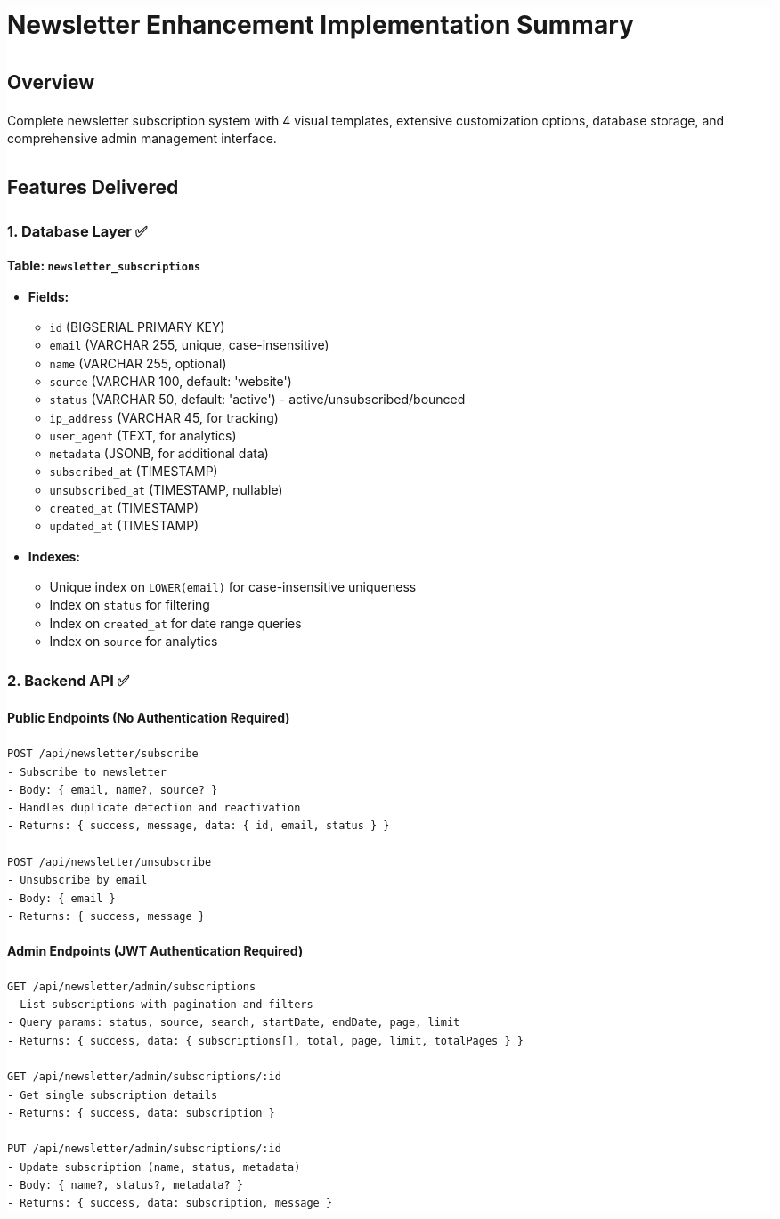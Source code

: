 # Newsletter Enhancement Implementation Summary

## Overview
Complete newsletter subscription system with 4 visual templates, extensive customization options, database storage, and comprehensive admin management interface.

## Features Delivered

### 1. Database Layer ✅
**Table: `newsletter_subscriptions`**
- **Fields:**
  - `id` (BIGSERIAL PRIMARY KEY)
  - `email` (VARCHAR 255, unique, case-insensitive)
  - `name` (VARCHAR 255, optional)
  - `source` (VARCHAR 100, default: 'website')
  - `status` (VARCHAR 50, default: 'active') - active/unsubscribed/bounced
  - `ip_address` (VARCHAR 45, for tracking)
  - `user_agent` (TEXT, for analytics)
  - `metadata` (JSONB, for additional data)
  - `subscribed_at` (TIMESTAMP)
  - `unsubscribed_at` (TIMESTAMP, nullable)
  - `created_at` (TIMESTAMP)
  - `updated_at` (TIMESTAMP)

- **Indexes:**
  - Unique index on `LOWER(email)` for case-insensitive uniqueness
  - Index on `status` for filtering
  - Index on `created_at` for date range queries
  - Index on `source` for analytics

### 2. Backend API ✅

#### Public Endpoints (No Authentication Required)
```
POST /api/newsletter/subscribe
- Subscribe to newsletter
- Body: { email, name?, source? }
- Handles duplicate detection and reactivation
- Returns: { success, message, data: { id, email, status } }

POST /api/newsletter/unsubscribe
- Unsubscribe by email
- Body: { email }
- Returns: { success, message }
```

#### Admin Endpoints (JWT Authentication Required)
```
GET /api/newsletter/admin/subscriptions
- List subscriptions with pagination and filters
- Query params: status, source, search, startDate, endDate, page, limit
- Returns: { success, data: { subscriptions[], total, page, limit, totalPages } }

GET /api/newsletter/admin/subscriptions/:id
- Get single subscription details
- Returns: { success, data: subscription }

PUT /api/newsletter/admin/subscriptions/:id
- Update subscription (name, status, metadata)
- Body: { name?, status?, metadata? }
- Returns: { success, data: subscription, message }
```